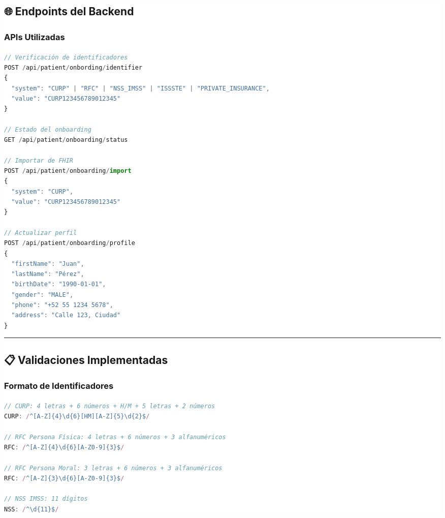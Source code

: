 
## 🌐 **Endpoints del Backend**

### **APIs Utilizadas**
```typescript
// Verificación de identificadores
POST /api/patient/onbording/identifier
{
  "system": "CURP" | "RFC" | "NSS_IMSS" | "ISSSTE" | "PRIVATE_INSURANCE",
  "value": "CURP123456789012345"
}

// Estado del onboarding
GET /api/patient/onboarding/status

// Importar de FHIR
POST /api/patient/onboarding/import
{
  "system": "CURP",
  "value": "CURP123456789012345"
}

// Actualizar perfil
POST /api/patient/onboarding/profile
{
  "firstName": "Juan",
  "lastName": "Pérez",
  "birthDate": "1990-01-01",
  "gender": "MALE",
  "phone": "+52 55 1234 5678",
  "address": "Calle 123, Ciudad"
}
```

---

## 📋 **Validaciones Implementadas**

### **Formato de Identificadores**
```typescript
// CURP: 4 letras + 6 números + H/M + 5 letras + 2 números
CURP: /^[A-Z]{4}\d{6}[HM][A-Z]{5}\d{2}$/

// RFC Persona Física: 4 letras + 6 números + 3 alfanuméricos
RFC: /^[A-Z]{4}\d{6}[A-Z0-9]{3}$/

// RFC Persona Moral: 3 letras + 6 números + 3 alfanuméricos  
RFC: /^[A-Z]{3}\d{6}[A-Z0-9]{3}$/

// NSS IMSS: 11 dígitos
NSS: /^\d{11}$/
```
